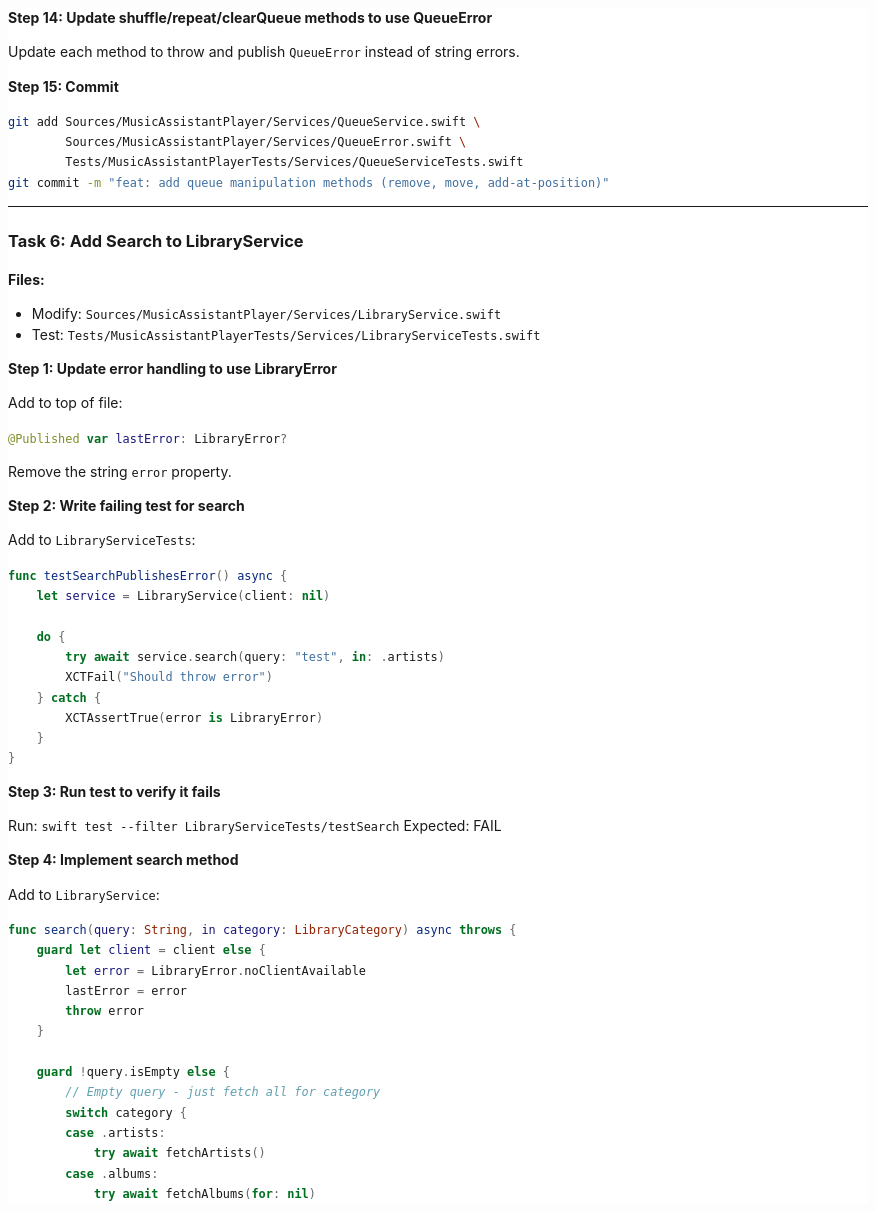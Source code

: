 **Step 14: Update shuffle/repeat/clearQueue methods to use QueueError**

Update each method to throw and publish `QueueError` instead of string errors.

**Step 15: Commit**

```bash
git add Sources/MusicAssistantPlayer/Services/QueueService.swift \
        Sources/MusicAssistantPlayer/Services/QueueError.swift \
        Tests/MusicAssistantPlayerTests/Services/QueueServiceTests.swift
git commit -m "feat: add queue manipulation methods (remove, move, add-at-position)"
```

---

### Task 6: Add Search to LibraryService

**Files:**
- Modify: `Sources/MusicAssistantPlayer/Services/LibraryService.swift`
- Test: `Tests/MusicAssistantPlayerTests/Services/LibraryServiceTests.swift`

**Step 1: Update error handling to use LibraryError**

Add to top of file:

```swift
@Published var lastError: LibraryError?
```

Remove the string `error` property.

**Step 2: Write failing test for search**

Add to `LibraryServiceTests`:

```swift
func testSearchPublishesError() async {
    let service = LibraryService(client: nil)

    do {
        try await service.search(query: "test", in: .artists)
        XCTFail("Should throw error")
    } catch {
        XCTAssertTrue(error is LibraryError)
    }
}
```

**Step 3: Run test to verify it fails**

Run: `swift test --filter LibraryServiceTests/testSearch`
Expected: FAIL

**Step 4: Implement search method**

Add to `LibraryService`:

```swift
func search(query: String, in category: LibraryCategory) async throws {
    guard let client = client else {
        let error = LibraryError.noClientAvailable
        lastError = error
        throw error
    }

    guard !query.isEmpty else {
        // Empty query - just fetch all for category
        switch category {
        case .artists:
            try await fetchArtists()
        case .albums:
            try await fetchAlbums(for: nil)
```